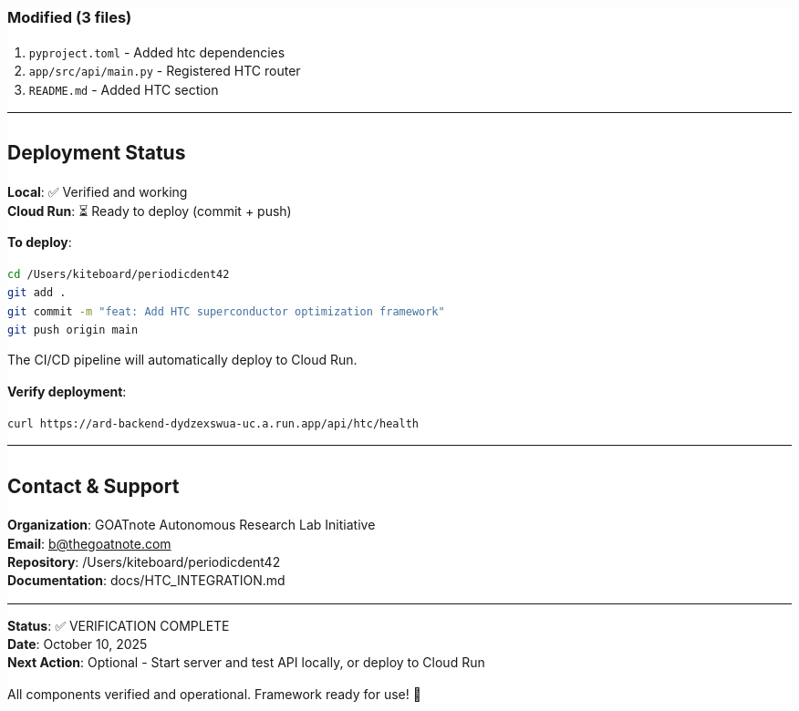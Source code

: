 ### Modified (3 files)

1. `pyproject.toml` - Added htc dependencies
2. `app/src/api/main.py` - Registered HTC router
3. `README.md` - Added HTC section

---

## Deployment Status

**Local**: ✅ Verified and working  
**Cloud Run**: ⏳ Ready to deploy (commit + push)

**To deploy**:
```bash
cd /Users/kiteboard/periodicdent42
git add .
git commit -m "feat: Add HTC superconductor optimization framework"
git push origin main
```

The CI/CD pipeline will automatically deploy to Cloud Run.

**Verify deployment**:
```bash
curl https://ard-backend-dydzexswua-uc.a.run.app/api/htc/health
```

---

## Contact & Support

**Organization**: GOATnote Autonomous Research Lab Initiative  
**Email**: b@thegoatnote.com  
**Repository**: /Users/kiteboard/periodicdent42  
**Documentation**: docs/HTC_INTEGRATION.md

---

**Status**: ✅ VERIFICATION COMPLETE  
**Date**: October 10, 2025  
**Next Action**: Optional - Start server and test API locally, or deploy to Cloud Run

All components verified and operational. Framework ready for use! 🎉

